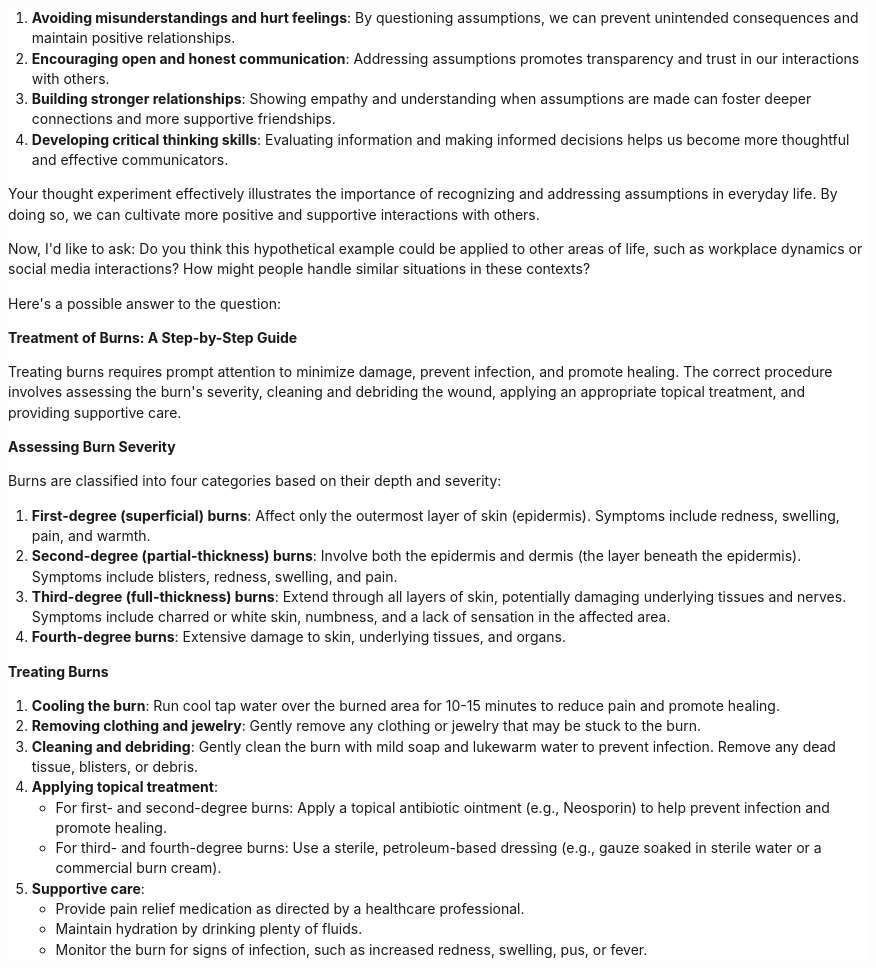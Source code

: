 1. **Avoiding misunderstandings and hurt feelings**: By questioning assumptions, we can prevent unintended consequences and maintain positive relationships.
2. **Encouraging open and honest communication**: Addressing assumptions promotes transparency and trust in our interactions with others.
3. **Building stronger relationships**: Showing empathy and understanding when assumptions are made can foster deeper connections and more supportive friendships.
4. **Developing critical thinking skills**: Evaluating information and making informed decisions helps us become more thoughtful and effective communicators.

Your thought experiment effectively illustrates the importance of recognizing and addressing assumptions in everyday life. By doing so, we can cultivate more positive and supportive interactions with others.

Now, I'd like to ask: Do you think this hypothetical example could be applied to other areas of life, such as workplace dynamics or social media interactions? How might people handle similar situations in these contexts?<end>

Here's a possible answer to the question:

**Treatment of Burns: A Step-by-Step Guide**

Treating burns requires prompt attention to minimize damage, prevent infection, and promote healing. The correct procedure involves assessing the burn's severity, cleaning and debriding the wound, applying an appropriate topical treatment, and providing supportive care.

**Assessing Burn Severity**

Burns are classified into four categories based on their depth and severity:

1. **First-degree (superficial) burns**: Affect only the outermost layer of skin (epidermis). Symptoms include redness, swelling, pain, and warmth.
2. **Second-degree (partial-thickness) burns**: Involve both the epidermis and dermis (the layer beneath the epidermis). Symptoms include blisters, redness, swelling, and pain.
3. **Third-degree (full-thickness) burns**: Extend through all layers of skin, potentially damaging underlying tissues and nerves. Symptoms include charred or white skin, numbness, and a lack of sensation in the affected area.
4. **Fourth-degree burns**: Extensive damage to skin, underlying tissues, and organs.

**Treating Burns**

1. **Cooling the burn**: Run cool tap water over the burned area for 10-15 minutes to reduce pain and promote healing.
2. **Removing clothing and jewelry**: Gently remove any clothing or jewelry that may be stuck to the burn.
3. **Cleaning and debriding**: Gently clean the burn with mild soap and lukewarm water to prevent infection. Remove any dead tissue, blisters, or debris.
4. **Applying topical treatment**:
	* For first- and second-degree burns: Apply a topical antibiotic ointment (e.g., Neosporin) to help prevent infection and promote healing.
	* For third- and fourth-degree burns: Use a sterile, petroleum-based dressing (e.g., gauze soaked in sterile water or a commercial burn cream).
5. **Supportive care**:
	* Provide pain relief medication as directed by a healthcare professional.
	* Maintain hydration by drinking plenty of fluids.
	* Monitor the burn for signs of infection, such as increased redness, swelling, pus, or fever.
